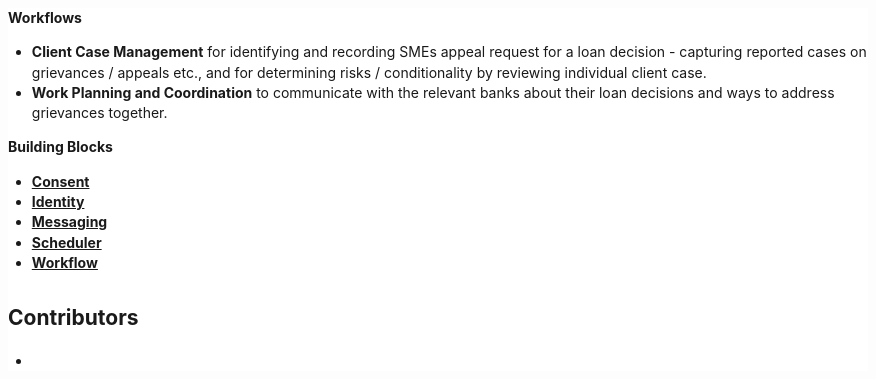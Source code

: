 **Workflows**

* **Client Case Management** for identifying and recording SMEs appeal request for a loan decision - capturing reported cases on grievances / appeals etc., and for determining risks / conditionality by reviewing individual client case.
* **Work Planning and Coordination** to communicate with the relevant banks about their loan decisions and ways to address grievances together. &#x20;

**Building Blocks**

* [**Consent**](https://govstack.gitbook.io/bb-consent/)
* [**Identity** ](https://govstack.gitbook.io/bb-identity/)
* [**Messaging**](http://127.0.0.1:5000/o/pxmRWOPoaU8fUAbbcrus/c/izJ8qoBNDEfETK9xzjLp)
* [**Scheduler**](https://govstack.gitbook.io/specification/building-blocks/scheduler)
* [**Workflow**](https://govstack.gitbook.io/specification/building-blocks/workflow)

## Contributors

*
